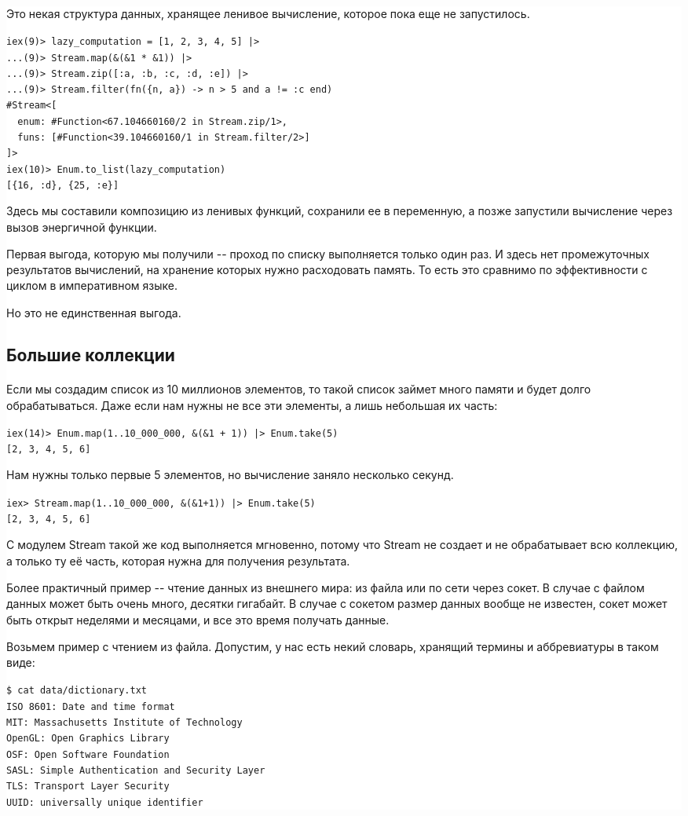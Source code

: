 Это некая структура данных, хранящее ленивое вычисление, которое пока еще не запустилось.

```elixir-eix
iex(9)> lazy_computation = [1, 2, 3, 4, 5] |>
...(9)> Stream.map(&(&1 * &1)) |>
...(9)> Stream.zip([:a, :b, :c, :d, :e]) |>
...(9)> Stream.filter(fn({n, a}) -> n > 5 and a != :c end)
#Stream<[
  enum: #Function<67.104660160/2 in Stream.zip/1>,
  funs: [#Function<39.104660160/1 in Stream.filter/2>]
]>
iex(10)> Enum.to_list(lazy_computation)
[{16, :d}, {25, :e}]
```

Здесь мы составили композицию из ленивых функций, сохранили ее в переменную, а позже запустили вычисление через вызов энергичной функции.

Первая выгода, которую мы получили -- проход по списку выполняется только один раз. И здесь нет промежуточных результатов вычислений, на хранение которых нужно расходовать память. То есть это сравнимо по эффективности с циклом в императивном языке.

Но это не единственная выгода.


## Большие коллекции

Если мы создадим список из 10 миллионов элементов, то такой список займет много памяти и будет долго обрабатываться. Даже если нам нужны не все эти элементы, а лишь небольшая их часть:

```elixir-eix
iex(14)> Enum.map(1..10_000_000, &(&1 + 1)) |> Enum.take(5)
[2, 3, 4, 5, 6]
```

Нам нужны только первые 5 элементов, но вычисление заняло несколько секунд.

```elixir-eix
iex> Stream.map(1..10_000_000, &(&1+1)) |> Enum.take(5)
[2, 3, 4, 5, 6]
```

С модулем Stream такой же код выполняется мгновенно, потому что Stream не создает и не обрабатывает всю коллекцию, а только ту её часть, которая нужна для получения результата.

Более практичный пример -- чтение данных из внешнего мира: из файла или по сети через сокет. В случае с файлом данных может быть очень много, десятки гигабайт. В случае с сокетом размер данных вообще не известен, сокет может быть открыт неделями и месяцами, и все это время получать данные.

Возьмем пример с чтением из файла. Допустим, у нас есть некий словарь, хранящий термины и аббревиатуры в таком виде:

```shell
$ cat data/dictionary.txt
ISO 8601: Date and time format
MIT: Massachusetts Institute of Technology
OpenGL: Open Graphics Library
OSF: Open Software Foundation
SASL: Simple Authentication and Security Layer
TLS: Transport Layer Security
UUID: universally unique identifier
```

